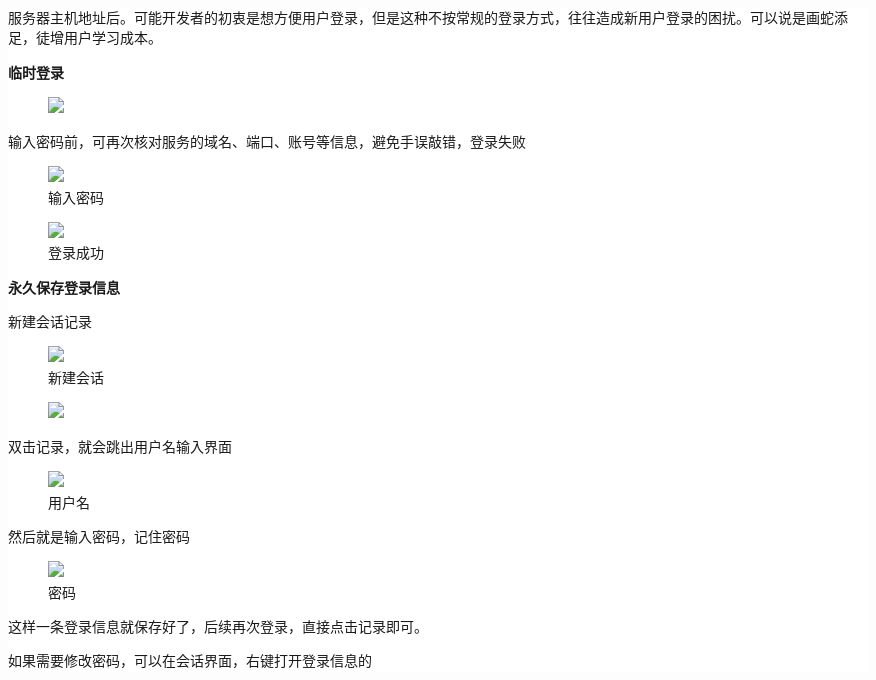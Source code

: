 服务器主机地址后。可能开发者的初衷是想方便用户登录，但是这种不按常规的登录方式，往往造成新用户登录的困扰。可以说是画蛇添足，徒增用户学习成本。</p><p data-tool="mdnice编辑器"><strong>临时登录</strong></p><figure data-tool="mdnice编辑器"><img data-imgfileid="100044723" data-ratio="0.6148148148148148" data-src="https://mmbiz.qpic.cn/mmbiz_png/iaRJcrq2LosicWibSHxb0LkdnsfCiaKiakLLFynw2CBgjNQhB87x9VCC2hohqUQO9OUb9qPM4KfW24xtH0Z9pRz7DtA/640?wx_fmt=png&amp;from=appmsg" data-type="png" data-w="1080" src="https://mmbiz.qpic.cn/mmbiz_png/iaRJcrq2LosicWibSHxb0LkdnsfCiaKiakLLFynw2CBgjNQhB87x9VCC2hohqUQO9OUb9qPM4KfW24xtH0Z9pRz7DtA/640?wx_fmt=png&amp;from=appmsg"></figure><p data-tool="mdnice编辑器">输入密码前，可再次核对服务的域名、端口、账号等信息，避免手误敲错，登录失败</p><figure data-tool="mdnice编辑器"><img data-imgfileid="100044721" data-ratio="0.9117938553022795" data-src="https://mmbiz.qpic.cn/mmbiz_png/iaRJcrq2LosicWibSHxb0LkdnsfCiaKiakLLFCHytlZUq7bs0wIgBLWZKajmWlprHQxleic1VTBF8ICyFiajf3WDgFG4g/640?wx_fmt=png&amp;from=appmsg" data-type="png" data-w="1009" src="https://mmbiz.qpic.cn/mmbiz_png/iaRJcrq2LosicWibSHxb0LkdnsfCiaKiakLLFCHytlZUq7bs0wIgBLWZKajmWlprHQxleic1VTBF8ICyFiajf3WDgFG4g/640?wx_fmt=png&amp;from=appmsg"><figcaption>输入密码</figcaption></figure><figure data-tool="mdnice编辑器"><img data-imgfileid="100044722" data-ratio="0.7101851851851851" data-src="https://mmbiz.qpic.cn/mmbiz_png/iaRJcrq2LosicWibSHxb0LkdnsfCiaKiakLLFnvWjjxkia8ZjFgobwFKYINMaXVckDyFtQpwouW9ypDM9OA56HmHedJQ/640?wx_fmt=png&amp;from=appmsg" data-type="png" data-w="1080" src="https://mmbiz.qpic.cn/mmbiz_png/iaRJcrq2LosicWibSHxb0LkdnsfCiaKiakLLFnvWjjxkia8ZjFgobwFKYINMaXVckDyFtQpwouW9ypDM9OA56HmHedJQ/640?wx_fmt=png&amp;from=appmsg"><figcaption>登录成功</figcaption></figure><p data-tool="mdnice编辑器"><strong>永久保存登录信息</strong></p><p data-tool="mdnice编辑器">新建会话记录</p><figure data-tool="mdnice编辑器"><img data-imgfileid="100044725" data-ratio="0.6953703703703704" data-src="https://mmbiz.qpic.cn/mmbiz_png/iaRJcrq2LosicWibSHxb0LkdnsfCiaKiakLLFUxqYQsejCh4icSaDU3X3wMAQukg1rABvVhvq6Niaf3vcxc33wuEj4vXw/640?wx_fmt=png&amp;from=appmsg" data-type="png" data-w="1080" src="https://mmbiz.qpic.cn/mmbiz_png/iaRJcrq2LosicWibSHxb0LkdnsfCiaKiakLLFUxqYQsejCh4icSaDU3X3wMAQukg1rABvVhvq6Niaf3vcxc33wuEj4vXw/640?wx_fmt=png&amp;from=appmsg"><figcaption>新建会话</figcaption></figure><figure data-tool="mdnice编辑器"><img data-imgfileid="100044730" data-ratio="0.6638888888888889" data-src="https://mmbiz.qpic.cn/mmbiz_png/iaRJcrq2LosicWibSHxb0LkdnsfCiaKiakLLFSRrfJKwWianKVibKp9OAp0jG3l2pictN5pPKgRGicFGD4sHYpcJ2Yrf4kg/640?wx_fmt=png&amp;from=appmsg" data-type="png" data-w="1080" src="https://mmbiz.qpic.cn/mmbiz_png/iaRJcrq2LosicWibSHxb0LkdnsfCiaKiakLLFSRrfJKwWianKVibKp9OAp0jG3l2pictN5pPKgRGicFGD4sHYpcJ2Yrf4kg/640?wx_fmt=png&amp;from=appmsg"></figure><p data-tool="mdnice编辑器">双击记录，就会跳出用户名输入界面</p><figure data-tool="mdnice编辑器"><img data-imgfileid="100044727" data-ratio="0.39537037037037037" data-src="https://mmbiz.qpic.cn/mmbiz_png/iaRJcrq2LosicWibSHxb0LkdnsfCiaKiakLLFibwamMYoHbpX174vXvWXUTzKwg264rQyYvKmYWnnIA6av5eqTwiaO3pw/640?wx_fmt=png&amp;from=appmsg" data-type="png" data-w="1080" src="https://mmbiz.qpic.cn/mmbiz_png/iaRJcrq2LosicWibSHxb0LkdnsfCiaKiakLLFibwamMYoHbpX174vXvWXUTzKwg264rQyYvKmYWnnIA6av5eqTwiaO3pw/640?wx_fmt=png&amp;from=appmsg"><figcaption>用户名</figcaption></figure><p data-tool="mdnice编辑器">然后就是输入密码，记住密码</p><figure data-tool="mdnice编辑器"><img data-imgfileid="100044726" data-ratio="0.9243027888446215" data-src="https://mmbiz.qpic.cn/mmbiz_png/iaRJcrq2LosicWibSHxb0LkdnsfCiaKiakLLFmrxNuJxr8Oef09UTiaAThAAzauGdNnHvCTv6sia2uR9X9PjWbaIicANdQ/640?wx_fmt=png&amp;from=appmsg" data-type="png" data-w="1004" src="https://mmbiz.qpic.cn/mmbiz_png/iaRJcrq2LosicWibSHxb0LkdnsfCiaKiakLLFmrxNuJxr8Oef09UTiaAThAAzauGdNnHvCTv6sia2uR9X9PjWbaIicANdQ/640?wx_fmt=png&amp;from=appmsg"><figcaption>密码</figcaption></figure><p data-tool="mdnice编辑器">这样一条登录信息就保存好了，后续再次登录，直接点击记录即可。</p><p data-tool="mdnice编辑器">如果需要修改密码，可以在会话界面，右键打开登录信息的